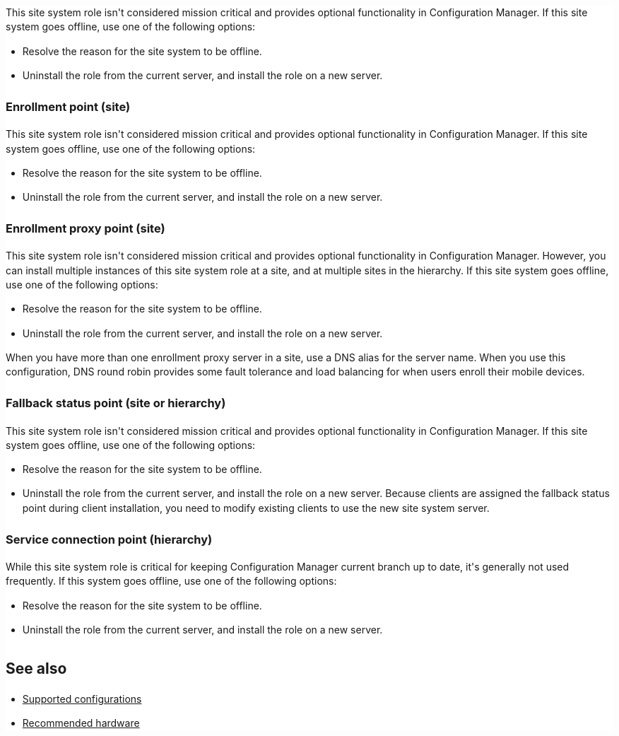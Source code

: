 This site system role isn't considered mission critical and provides optional functionality in Configuration Manager. If this site system goes offline, use one of the following options:

- Resolve the reason for the site system to be offline.

- Uninstall the role from the current server, and install the role on a new server.

### Enrollment point (site)

This site system role isn't considered mission critical and provides optional functionality in Configuration Manager. If this site system goes offline, use one of the following options:

- Resolve the reason for the site system to be offline.

- Uninstall the role from the current server, and install the role on a new server.

### Enrollment proxy point (site)

This site system role isn't considered mission critical and provides optional functionality in Configuration Manager. However, you can install multiple instances of this site system role at a site, and at multiple sites in the hierarchy. If this site system goes offline, use one of the following options:

- Resolve the reason for the site system to be offline.

- Uninstall the role from the current server, and install the role on a new server.

When you have more than one enrollment proxy server in a site, use a DNS alias for the server name. When you use this configuration, DNS round robin provides some fault tolerance and load balancing for when users enroll their mobile devices.

### Fallback status point (site or hierarchy)

This site system role isn't considered mission critical and provides optional functionality in Configuration Manager. If this site system goes offline, use one of the following options:

- Resolve the reason for the site system to be offline.

- Uninstall the role from the current server, and install the role on a new server. Because clients are assigned the fallback status point during client installation, you need to modify existing clients to use the new site system server.

### Service connection point (hierarchy)

While this site system role is critical for keeping Configuration Manager current branch up to date, it's generally not used frequently. If this system goes offline, use one of the following options:

- Resolve the reason for the site system to be offline.

- Uninstall the role from the current server, and install the role on a new server.


## See also

- [Supported configurations](../../../plan-design/configs/supported-configurations.md)

- [Recommended hardware](../../../plan-design/configs/recommended-hardware.md)

